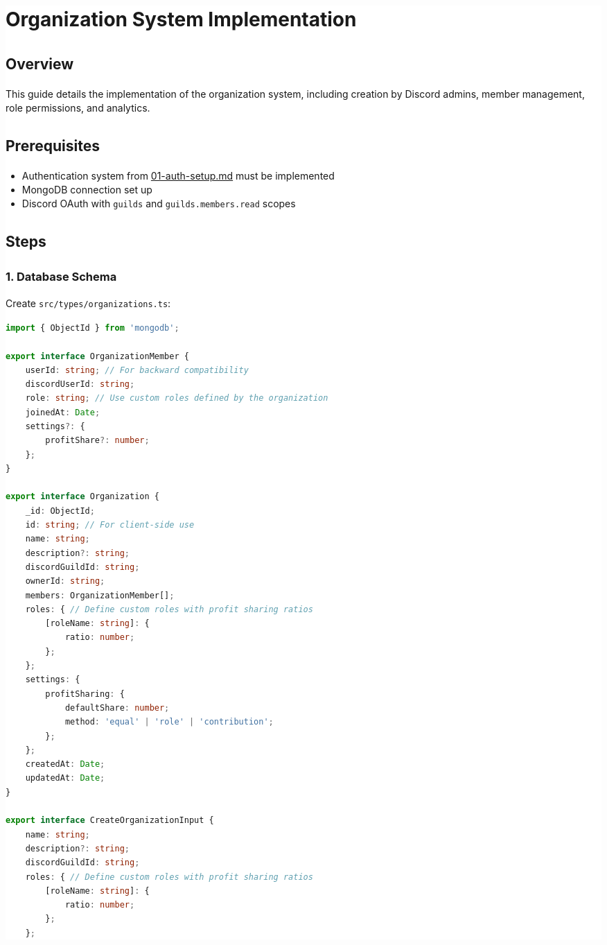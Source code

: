 # Organization System Implementation

## Overview
This guide details the implementation of the organization system, including creation by Discord admins, member management, role permissions, and analytics.

## Prerequisites
- Authentication system from [01-auth-setup.md](./01-auth-setup.md) must be implemented
- MongoDB connection set up
- Discord OAuth with `guilds` and `guilds.members.read` scopes

## Steps

### 1. Database Schema
Create `src/types/organizations.ts`:
```typescript
import { ObjectId } from 'mongodb';

export interface OrganizationMember {
    userId: string; // For backward compatibility
    discordUserId: string;
    role: string; // Use custom roles defined by the organization
    joinedAt: Date;
    settings?: {
        profitShare?: number;
    };
}

export interface Organization {
    _id: ObjectId;
    id: string; // For client-side use
    name: string;
    description?: string;
    discordGuildId: string;
    ownerId: string;
    members: OrganizationMember[];
    roles: { // Define custom roles with profit sharing ratios
        [roleName: string]: {
            ratio: number;
        };
    };
    settings: {
        profitSharing: {
            defaultShare: number;
            method: 'equal' | 'role' | 'contribution';
        };
    };
    createdAt: Date;
    updatedAt: Date;
}

export interface CreateOrganizationInput {
    name: string;
    description?: string;
    discordGuildId: string;
    roles: { // Define custom roles with profit sharing ratios
        [roleName: string]: {
            ratio: number;
        };
    };
```